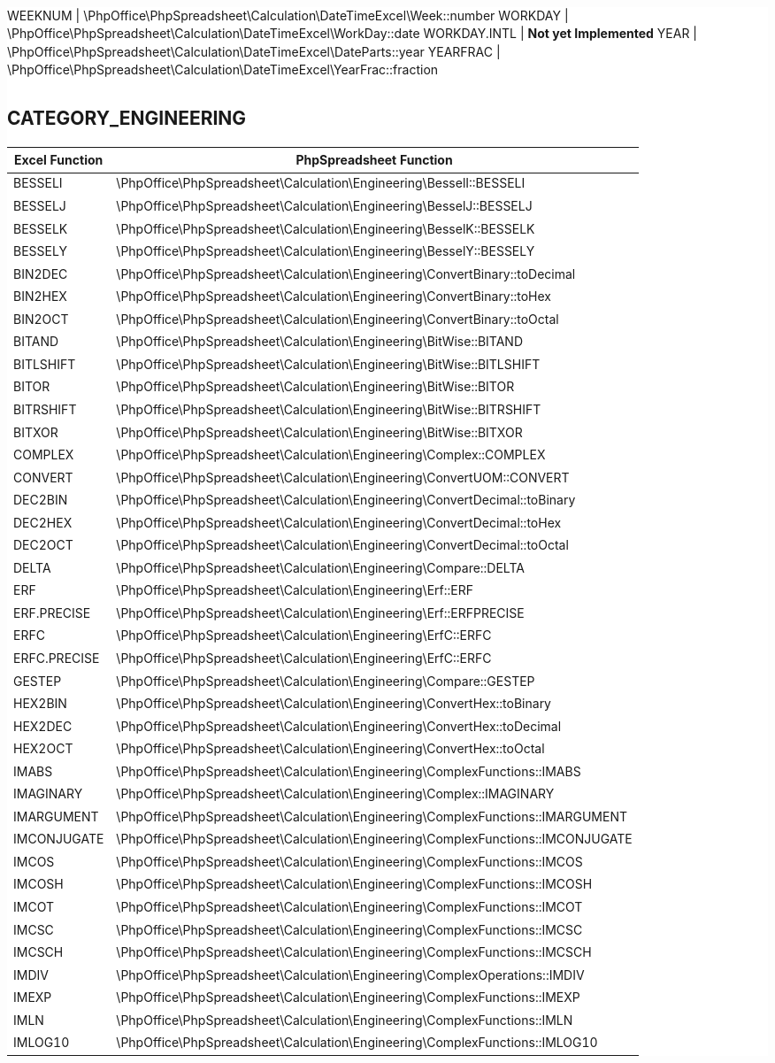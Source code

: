 WEEKNUM                  | \PhpOffice\PhpSpreadsheet\Calculation\DateTimeExcel\Week::number
WORKDAY                  | \PhpOffice\PhpSpreadsheet\Calculation\DateTimeExcel\WorkDay::date
WORKDAY.INTL             | **Not yet Implemented**
YEAR                     | \PhpOffice\PhpSpreadsheet\Calculation\DateTimeExcel\DateParts::year
YEARFRAC                 | \PhpOffice\PhpSpreadsheet\Calculation\DateTimeExcel\YearFrac::fraction

## CATEGORY_ENGINEERING

Excel Function           | PhpSpreadsheet Function
-------------------------|--------------------------------------
BESSELI                  | \PhpOffice\PhpSpreadsheet\Calculation\Engineering\BesselI::BESSELI
BESSELJ                  | \PhpOffice\PhpSpreadsheet\Calculation\Engineering\BesselJ::BESSELJ
BESSELK                  | \PhpOffice\PhpSpreadsheet\Calculation\Engineering\BesselK::BESSELK
BESSELY                  | \PhpOffice\PhpSpreadsheet\Calculation\Engineering\BesselY::BESSELY
BIN2DEC                  | \PhpOffice\PhpSpreadsheet\Calculation\Engineering\ConvertBinary::toDecimal
BIN2HEX                  | \PhpOffice\PhpSpreadsheet\Calculation\Engineering\ConvertBinary::toHex
BIN2OCT                  | \PhpOffice\PhpSpreadsheet\Calculation\Engineering\ConvertBinary::toOctal
BITAND                   | \PhpOffice\PhpSpreadsheet\Calculation\Engineering\BitWise::BITAND
BITLSHIFT                | \PhpOffice\PhpSpreadsheet\Calculation\Engineering\BitWise::BITLSHIFT
BITOR                    | \PhpOffice\PhpSpreadsheet\Calculation\Engineering\BitWise::BITOR
BITRSHIFT                | \PhpOffice\PhpSpreadsheet\Calculation\Engineering\BitWise::BITRSHIFT
BITXOR                   | \PhpOffice\PhpSpreadsheet\Calculation\Engineering\BitWise::BITXOR
COMPLEX                  | \PhpOffice\PhpSpreadsheet\Calculation\Engineering\Complex::COMPLEX
CONVERT                  | \PhpOffice\PhpSpreadsheet\Calculation\Engineering\ConvertUOM::CONVERT
DEC2BIN                  | \PhpOffice\PhpSpreadsheet\Calculation\Engineering\ConvertDecimal::toBinary
DEC2HEX                  | \PhpOffice\PhpSpreadsheet\Calculation\Engineering\ConvertDecimal::toHex
DEC2OCT                  | \PhpOffice\PhpSpreadsheet\Calculation\Engineering\ConvertDecimal::toOctal
DELTA                    | \PhpOffice\PhpSpreadsheet\Calculation\Engineering\Compare::DELTA
ERF                      | \PhpOffice\PhpSpreadsheet\Calculation\Engineering\Erf::ERF
ERF.PRECISE              | \PhpOffice\PhpSpreadsheet\Calculation\Engineering\Erf::ERFPRECISE
ERFC                     | \PhpOffice\PhpSpreadsheet\Calculation\Engineering\ErfC::ERFC
ERFC.PRECISE             | \PhpOffice\PhpSpreadsheet\Calculation\Engineering\ErfC::ERFC
GESTEP                   | \PhpOffice\PhpSpreadsheet\Calculation\Engineering\Compare::GESTEP
HEX2BIN                  | \PhpOffice\PhpSpreadsheet\Calculation\Engineering\ConvertHex::toBinary
HEX2DEC                  | \PhpOffice\PhpSpreadsheet\Calculation\Engineering\ConvertHex::toDecimal
HEX2OCT                  | \PhpOffice\PhpSpreadsheet\Calculation\Engineering\ConvertHex::toOctal
IMABS                    | \PhpOffice\PhpSpreadsheet\Calculation\Engineering\ComplexFunctions::IMABS
IMAGINARY                | \PhpOffice\PhpSpreadsheet\Calculation\Engineering\Complex::IMAGINARY
IMARGUMENT               | \PhpOffice\PhpSpreadsheet\Calculation\Engineering\ComplexFunctions::IMARGUMENT
IMCONJUGATE              | \PhpOffice\PhpSpreadsheet\Calculation\Engineering\ComplexFunctions::IMCONJUGATE
IMCOS                    | \PhpOffice\PhpSpreadsheet\Calculation\Engineering\ComplexFunctions::IMCOS
IMCOSH                   | \PhpOffice\PhpSpreadsheet\Calculation\Engineering\ComplexFunctions::IMCOSH
IMCOT                    | \PhpOffice\PhpSpreadsheet\Calculation\Engineering\ComplexFunctions::IMCOT
IMCSC                    | \PhpOffice\PhpSpreadsheet\Calculation\Engineering\ComplexFunctions::IMCSC
IMCSCH                   | \PhpOffice\PhpSpreadsheet\Calculation\Engineering\ComplexFunctions::IMCSCH
IMDIV                    | \PhpOffice\PhpSpreadsheet\Calculation\Engineering\ComplexOperations::IMDIV
IMEXP                    | \PhpOffice\PhpSpreadsheet\Calculation\Engineering\ComplexFunctions::IMEXP
IMLN                     | \PhpOffice\PhpSpreadsheet\Calculation\Engineering\ComplexFunctions::IMLN
IMLOG10                  | \PhpOffice\PhpSpreadsheet\Calculation\Engineering\ComplexFunctions::IMLOG10